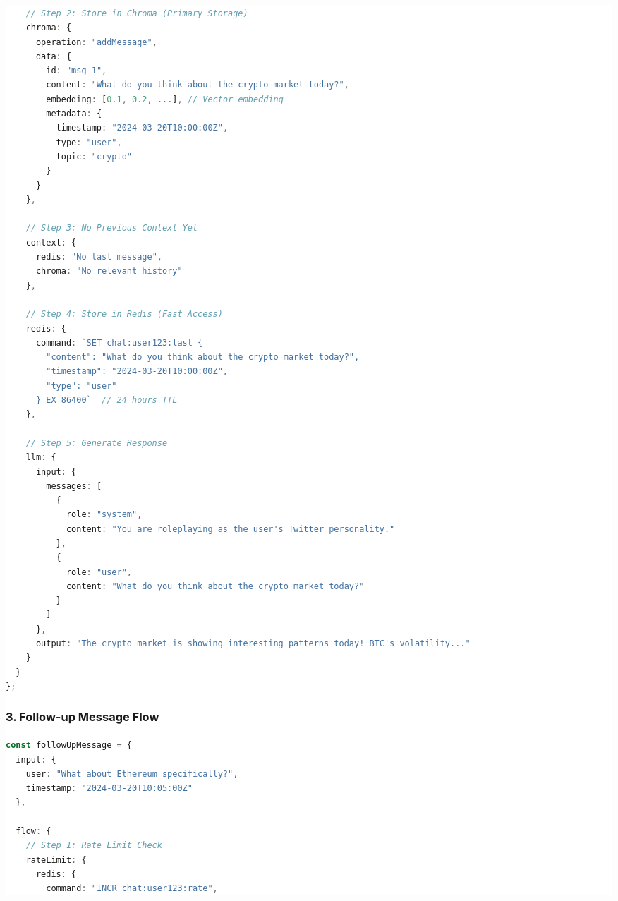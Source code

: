 ```typescript
    // Step 2: Store in Chroma (Primary Storage)
    chroma: {
      operation: "addMessage",
      data: {
        id: "msg_1",
        content: "What do you think about the crypto market today?",
        embedding: [0.1, 0.2, ...], // Vector embedding
        metadata: {
          timestamp: "2024-03-20T10:00:00Z",
          type: "user",
          topic: "crypto"
        }
      }
    },
    
    // Step 3: No Previous Context Yet
    context: {
      redis: "No last message",
      chroma: "No relevant history"
    },
    
    // Step 4: Store in Redis (Fast Access)
    redis: {
      command: `SET chat:user123:last {
        "content": "What do you think about the crypto market today?",
        "timestamp": "2024-03-20T10:00:00Z",
        "type": "user"
      } EX 86400`  // 24 hours TTL
    },
    
    // Step 5: Generate Response
    llm: {
      input: {
        messages: [
          {
            role: "system",
            content: "You are roleplaying as the user's Twitter personality."
          },
          {
            role: "user",
            content: "What do you think about the crypto market today?"
          }
        ]
      },
      output: "The crypto market is showing interesting patterns today! BTC's volatility..."
    }
  }
};
```

### 3. Follow-up Message Flow
```typescript
const followUpMessage = {
  input: {
    user: "What about Ethereum specifically?",
    timestamp: "2024-03-20T10:05:00Z"
  },
  
  flow: {
    // Step 1: Rate Limit Check
    rateLimit: {
      redis: {
        command: "INCR chat:user123:rate",
```